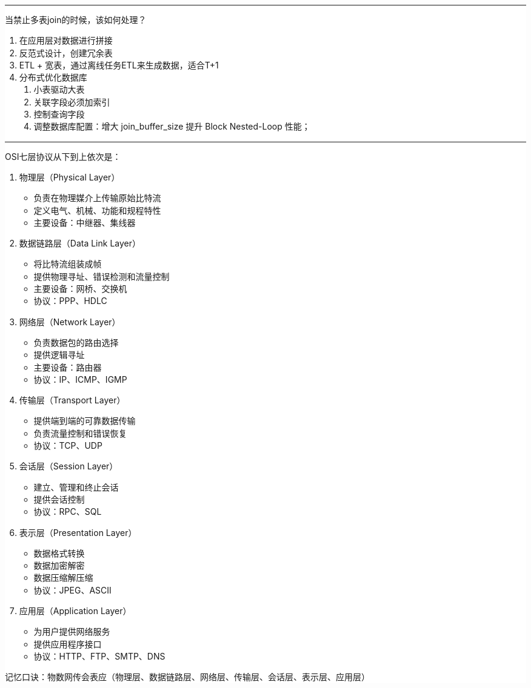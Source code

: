***

当禁止多表join的时候，该如何处理？
1. 在应用层对数据进行拼接
2. 反范式设计，创建冗余表
3. ETL + 宽表，通过离线任务ETL来生成数据，适合T+1
4. 分布式优化数据库
    1. 小表驱动大表
    2. 关联字段必须加索引
    3. 控制查询字段
    4. 调整数据库配置：增大 join_buffer_size 提升 Block Nested-Loop 性能；




 ***

OSI七层协议从下到上依次是：

1. 物理层（Physical Layer）
   - 负责在物理媒介上传输原始比特流
   - 定义电气、机械、功能和规程特性
   - 主要设备：中继器、集线器

2. 数据链路层（Data Link Layer）
   - 将比特流组装成帧
   - 提供物理寻址、错误检测和流量控制
   - 主要设备：网桥、交换机
   - 协议：PPP、HDLC

3. 网络层（Network Layer）
   - 负责数据包的路由选择
   - 提供逻辑寻址
   - 主要设备：路由器
   - 协议：IP、ICMP、IGMP

4. 传输层（Transport Layer）
   - 提供端到端的可靠数据传输
   - 负责流量控制和错误恢复
   - 协议：TCP、UDP

5. 会话层（Session Layer）
   - 建立、管理和终止会话
   - 提供会话控制
   - 协议：RPC、SQL

6. 表示层（Presentation Layer）
   - 数据格式转换
   - 数据加密解密
   - 数据压缩解压缩
   - 协议：JPEG、ASCII

7. 应用层（Application Layer）
   - 为用户提供网络服务
   - 提供应用程序接口
   - 协议：HTTP、FTP、SMTP、DNS

记忆口诀：物数网传会表应（物理层、数据链路层、网络层、传输层、会话层、表示层、应用层）